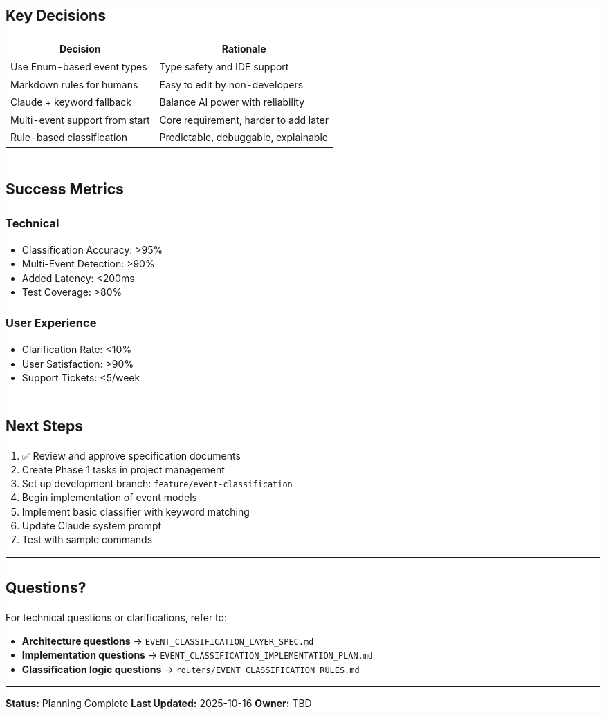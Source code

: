 
## Key Decisions

| Decision | Rationale |
|----------|-----------|
| Use Enum-based event types | Type safety and IDE support |
| Markdown rules for humans | Easy to edit by non-developers |
| Claude + keyword fallback | Balance AI power with reliability |
| Multi-event support from start | Core requirement, harder to add later |
| Rule-based classification | Predictable, debuggable, explainable |

---

## Success Metrics

### Technical
- Classification Accuracy: >95%
- Multi-Event Detection: >90%
- Added Latency: <200ms
- Test Coverage: >80%

### User Experience
- Clarification Rate: <10%
- User Satisfaction: >90%
- Support Tickets: <5/week

---

## Next Steps

1. ✅ Review and approve specification documents
2. Create Phase 1 tasks in project management
3. Set up development branch: `feature/event-classification`
4. Begin implementation of event models
5. Implement basic classifier with keyword matching
6. Update Claude system prompt
7. Test with sample commands

---

## Questions?

For technical questions or clarifications, refer to:
- **Architecture questions** → `EVENT_CLASSIFICATION_LAYER_SPEC.md`
- **Implementation questions** → `EVENT_CLASSIFICATION_IMPLEMENTATION_PLAN.md`
- **Classification logic questions** → `routers/EVENT_CLASSIFICATION_RULES.md`

---

**Status:** Planning Complete
**Last Updated:** 2025-10-16
**Owner:** TBD
